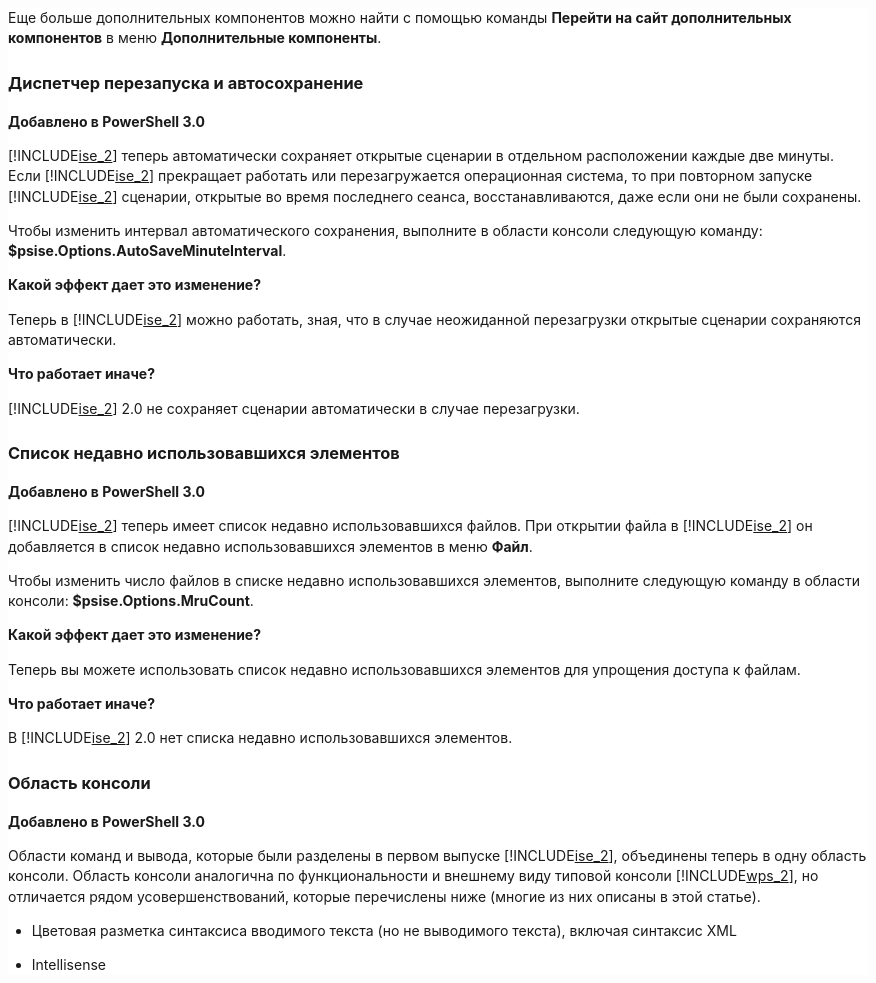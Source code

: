 Еще больше дополнительных компонентов можно найти с помощью команды **Перейти на сайт дополнительных компонентов** в меню **Дополнительные компоненты**.

### <a name="BKMK_RestartMgr"></a> Диспетчер перезапуска и автосохранение
**Добавлено в PowerShell 3.0**

[!INCLUDE[ise_2](../Token/ise_2_md.md)] теперь автоматически сохраняет открытые сценарии в отдельном расположении каждые две минуты.  Если [!INCLUDE[ise_2](../Token/ise_2_md.md)] прекращает работать или перезагружается операционная система, то при повторном запуске [!INCLUDE[ise_2](../Token/ise_2_md.md)] сценарии, открытые во время последнего сеанса, восстанавливаются, даже если они не были сохранены.

Чтобы изменить интервал автоматического сохранения, выполните в области консоли следующую команду: **$psise.Options.AutoSaveMinuteInterval**.

**Какой эффект дает это изменение?**

Теперь в [!INCLUDE[ise_2](../Token/ise_2_md.md)] можно работать, зная, что в случае неожиданной перезагрузки открытые сценарии сохраняются автоматически.

**Что работает иначе?**

[!INCLUDE[ise_2](../Token/ise_2_md.md)] 2.0 не сохраняет сценарии автоматически в случае перезагрузки.

### <a name="BKMK_MRU"></a> Список недавно использовавшихся элементов
**Добавлено в PowerShell 3.0**

[!INCLUDE[ise_2](../Token/ise_2_md.md)] теперь имеет список недавно использовавшихся файлов. При открытии файла в [!INCLUDE[ise_2](../Token/ise_2_md.md)] он добавляется в список недавно использовавшихся элементов в меню **Файл**.

Чтобы изменить число файлов в списке недавно использовавшихся элементов, выполните следующую команду в области консоли: **$psise.Options.MruCount**.

**Какой эффект дает это изменение?**

Теперь вы можете использовать список недавно использовавшихся элементов для упрощения доступа к файлам.

**Что работает иначе?**

В [!INCLUDE[ise_2](../Token/ise_2_md.md)] 2.0 нет списка недавно использовавшихся элементов.

### <a name="BKMK_ConsolePane"></a> Область консоли
**Добавлено в PowerShell 3.0**

Области команд и вывода, которые были разделены в первом выпуске [!INCLUDE[ise_2](../Token/ise_2_md.md)], объединены теперь в одну область консоли. Область консоли аналогична по функциональности и внешнему виду типовой консоли [!INCLUDE[wps_2](../Token/wps_2_md.md)], но отличается рядом усовершенствований, которые перечислены ниже (многие из них описаны в этой статье).

-   Цветовая разметка синтаксиса вводимого текста (но не выводимого текста), включая синтаксис XML

-   Intellisense
